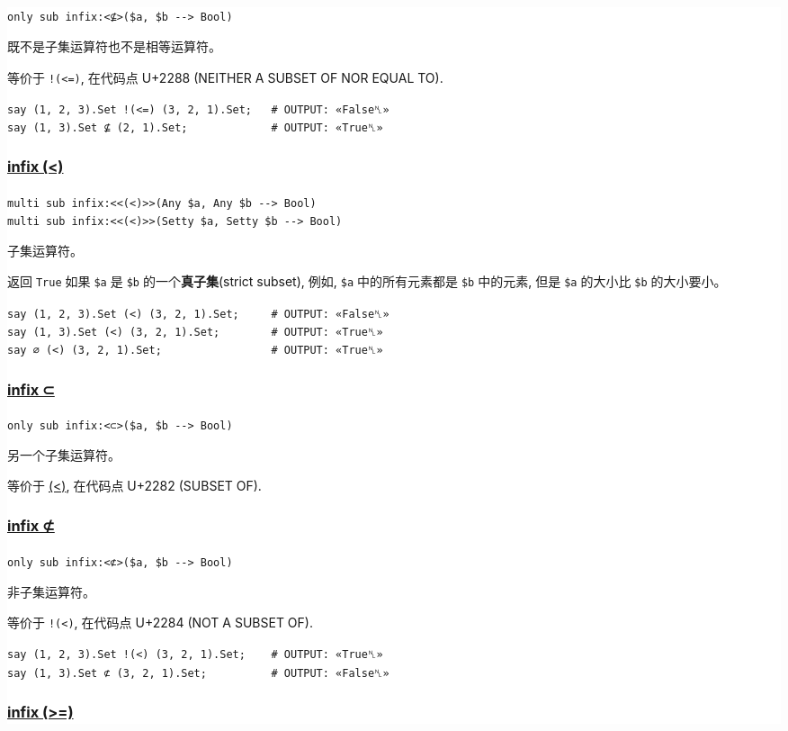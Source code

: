 ```perl6
only sub infix:<⊈>($a, $b --> Bool)
```

既不是子集运算符也不是相等运算符。

等价于 `!(<=)`, 在代码点 U+2288 (NEITHER A SUBSET OF NOR EQUAL TO).

```perl6
say (1, 2, 3).Set !(<=) (3, 2, 1).Set;   # OUTPUT: «False␤» 
say (1, 3).Set ⊈ (2, 1).Set;             # OUTPUT: «True␤» 
```

### [infix (<)](https://docs.perl6.org/language/setbagmix#___top)

```perl6
multi sub infix:<<(<)>>(Any $a, Any $b --> Bool)
multi sub infix:<<(<)>>(Setty $a, Setty $b --> Bool)
```

子集运算符。

返回 `True` 如果 `$a` 是 `$b` 的一个**真子集**(strict subset), 例如, `$a` 中的所有元素都是 `$b` 中的元素, 但是 `$a` 的大小比 `$b` 的大小要小。

```perl6
say (1, 2, 3).Set (<) (3, 2, 1).Set;     # OUTPUT: «False␤» 
say (1, 3).Set (<) (3, 2, 1).Set;        # OUTPUT: «True␤» 
say ∅ (<) (3, 2, 1).Set;                 # OUTPUT: «True␤» 
```

### [infix ⊂](https://docs.perl6.org/language/setbagmix#___top)

```perl6
only sub infix:<⊂>($a, $b --> Bool)
```

另一个子集运算符。

等价于 [(<)](https://docs.perl6.org/routine/(%3C)), 在代码点 U+2282 (SUBSET OF).

### [infix ⊄](https://docs.perl6.org/language/setbagmix#___top)

```perl6
only sub infix:<⊄>($a, $b --> Bool)
```

非子集运算符。

等价于 `!(<)`, 在代码点 U+2284 (NOT A SUBSET OF).

```perl6
say (1, 2, 3).Set !(<) (3, 2, 1).Set;    # OUTPUT: «True␤» 
say (1, 3).Set ⊄ (3, 2, 1).Set;          # OUTPUT: «False␤» 
```

### [infix (>=)](https://docs.perl6.org/language/setbagmix#___top)
